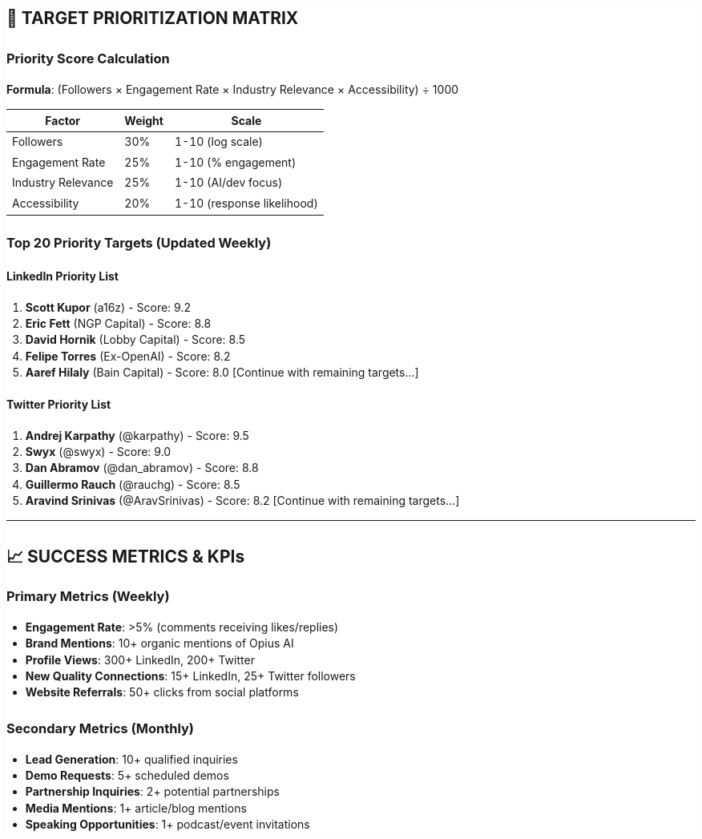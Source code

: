 
## 🎯 TARGET PRIORITIZATION MATRIX

### Priority Score Calculation
**Formula**: (Followers × Engagement Rate × Industry Relevance × Accessibility) ÷ 1000

| Factor | Weight | Scale |
|--------|--------|-------|
| Followers | 30% | 1-10 (log scale) |
| Engagement Rate | 25% | 1-10 (% engagement) |
| Industry Relevance | 25% | 1-10 (AI/dev focus) |
| Accessibility | 20% | 1-10 (response likelihood) |

### Top 20 Priority Targets (Updated Weekly)

#### LinkedIn Priority List
1. **Scott Kupor** (a16z) - Score: 9.2
2. **Eric Fett** (NGP Capital) - Score: 8.8  
3. **David Hornik** (Lobby Capital) - Score: 8.5
4. **Felipe Torres** (Ex-OpenAI) - Score: 8.2
5. **Aaref Hilaly** (Bain Capital) - Score: 8.0
[Continue with remaining targets...]

#### Twitter Priority List
1. **Andrej Karpathy** (@karpathy) - Score: 9.5
2. **Swyx** (@swyx) - Score: 9.0
3. **Dan Abramov** (@dan_abramov) - Score: 8.8
4. **Guillermo Rauch** (@rauchg) - Score: 8.5
5. **Aravind Srinivas** (@AravSrinivas) - Score: 8.2
[Continue with remaining targets...]

---

## 📈 SUCCESS METRICS & KPIs

### Primary Metrics (Weekly)
- **Engagement Rate**: >5% (comments receiving likes/replies)
- **Brand Mentions**: 10+ organic mentions of Opius AI
- **Profile Views**: 300+ LinkedIn, 200+ Twitter
- **New Quality Connections**: 15+ LinkedIn, 25+ Twitter followers
- **Website Referrals**: 50+ clicks from social platforms

### Secondary Metrics (Monthly)
- **Lead Generation**: 10+ qualified inquiries
- **Demo Requests**: 5+ scheduled demos
- **Partnership Inquiries**: 2+ potential partnerships
- **Media Mentions**: 1+ article/blog mentions
- **Speaking Opportunities**: 1+ podcast/event invitations
